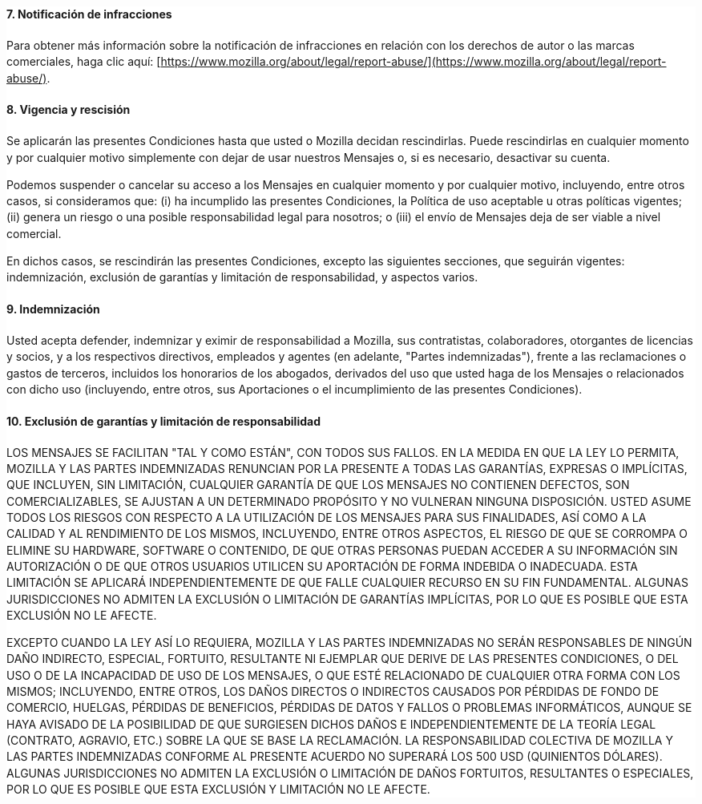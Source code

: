
#### 7\. Notificación de infracciones

Para obtener más información sobre la notificación de infracciones en relación con los derechos de autor o las marcas comerciales, haga clic aquí: [https://www.mozilla.org/about/legal/report-abuse/](https://www.mozilla.org/about/legal/report-abuse/).

#### 8\. Vigencia y rescisión

Se aplicarán las presentes Condiciones hasta que usted o Mozilla decidan rescindirlas. Puede rescindirlas en cualquier momento y por cualquier motivo simplemente con dejar de usar nuestros Mensajes o, si es necesario, desactivar su cuenta.

Podemos suspender o cancelar su acceso a los Mensajes en cualquier momento y por cualquier motivo, incluyendo, entre otros casos, si consideramos que: (i) ha incumplido las presentes Condiciones, la Política de uso aceptable u otras políticas vigentes; (ii) genera un riesgo o una posible responsabilidad legal para nosotros; o (iii) el envío de Mensajes deja de ser viable a nivel comercial.

En dichos casos, se rescindirán las presentes Condiciones, excepto las siguientes secciones, que seguirán vigentes: indemnización, exclusión de garantías y limitación de responsabilidad, y aspectos varios.


#### 9\. Indemnización

Usted acepta defender, indemnizar y eximir de responsabilidad a Mozilla, sus contratistas, colaboradores, otorgantes de licencias y socios, y a los respectivos directivos, empleados y agentes (en adelante, "Partes indemnizadas"), frente a las reclamaciones o gastos de terceros, incluidos los honorarios de los abogados, derivados del uso que usted haga de los Mensajes o relacionados con dicho uso (incluyendo, entre otros, sus Aportaciones o el incumplimiento de las presentes Condiciones).


#### 10\. Exclusión de garantías y limitación de responsabilidad

LOS MENSAJES SE FACILITAN "TAL Y COMO ESTÁN", CON TODOS SUS FALLOS. EN LA MEDIDA EN QUE LA LEY LO PERMITA, MOZILLA Y LAS PARTES INDEMNIZADAS RENUNCIAN POR LA PRESENTE A TODAS LAS GARANTÍAS, EXPRESAS O IMPLÍCITAS, QUE INCLUYEN, SIN LIMITACIÓN, CUALQUIER GARANTÍA DE QUE LOS MENSAJES NO CONTIENEN DEFECTOS, SON COMERCIALIZABLES, SE AJUSTAN A UN DETERMINADO PROPÓSITO Y NO VULNERAN NINGUNA DISPOSICIÓN. USTED ASUME TODOS LOS RIESGOS CON RESPECTO A LA UTILIZACIÓN DE LOS MENSAJES PARA SUS FINALIDADES, ASÍ COMO A LA CALIDAD Y AL RENDIMIENTO DE LOS MISMOS, INCLUYENDO, ENTRE OTROS ASPECTOS, EL RIESGO DE QUE SE CORROMPA O ELIMINE SU HARDWARE, SOFTWARE O CONTENIDO, DE QUE OTRAS PERSONAS PUEDAN ACCEDER A SU INFORMACIÓN SIN AUTORIZACIÓN O DE QUE OTROS USUARIOS UTILICEN SU APORTACIÓN DE FORMA INDEBIDA O INADECUADA. ESTA LIMITACIÓN SE APLICARÁ INDEPENDIENTEMENTE DE QUE FALLE CUALQUIER RECURSO EN SU FIN FUNDAMENTAL. ALGUNAS JURISDICCIONES NO ADMITEN LA EXCLUSIÓN O LIMITACIÓN DE GARANTÍAS IMPLÍCITAS, POR LO QUE ES POSIBLE QUE ESTA EXCLUSIÓN NO LE AFECTE.

EXCEPTO CUANDO LA LEY ASÍ LO REQUIERA, MOZILLA Y LAS PARTES INDEMNIZADAS NO SERÁN RESPONSABLES DE NINGÚN DAÑO INDIRECTO, ESPECIAL, FORTUITO, RESULTANTE NI EJEMPLAR QUE DERIVE DE LAS PRESENTES CONDICIONES, O DEL USO O DE LA INCAPACIDAD DE USO DE LOS MENSAJES, O QUE ESTÉ RELACIONADO DE CUALQUIER OTRA FORMA CON LOS MISMOS; INCLUYENDO, ENTRE OTROS, LOS DAÑOS DIRECTOS O INDIRECTOS CAUSADOS POR PÉRDIDAS DE FONDO DE COMERCIO, HUELGAS, PÉRDIDAS DE BENEFICIOS, PÉRDIDAS DE DATOS Y FALLOS O PROBLEMAS INFORMÁTICOS, AUNQUE SE HAYA AVISADO DE LA POSIBILIDAD DE QUE SURGIESEN DICHOS DAÑOS E INDEPENDIENTEMENTE DE LA TEORÍA LEGAL (CONTRATO, AGRAVIO, ETC.) SOBRE LA QUE SE BASE LA RECLAMACIÓN. LA RESPONSABILIDAD COLECTIVA DE MOZILLA Y LAS PARTES INDEMNIZADAS CONFORME AL PRESENTE ACUERDO NO SUPERARÁ LOS 500 USD (QUINIENTOS DÓLARES). ALGUNAS JURISDICCIONES NO ADMITEN LA EXCLUSIÓN O LIMITACIÓN DE DAÑOS FORTUITOS, RESULTANTES O ESPECIALES, POR LO QUE ES POSIBLE QUE ESTA EXCLUSIÓN Y LIMITACIÓN NO LE AFECTE.
